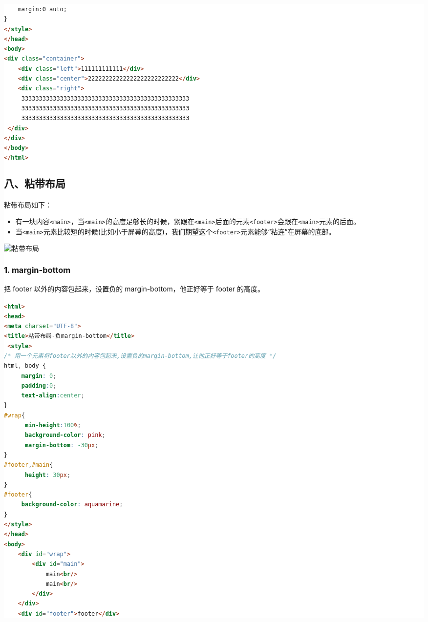 ```html
    margin:0 auto;
}
</style>
</head>
<body>
<div class="container">
    <div class="left">111111111111</div>
    <div class="center">22222222222222222222222222</div>
    <div class="right">
	 333333333333333333333333333333333333333333333333
	 333333333333333333333333333333333333333333333333
	 333333333333333333333333333333333333333333333333
 </div>
</div>
</body>
</html>
```

## 八、粘带布局

粘带布局如下：

* 有一块内容`<main>`，当`<main>`的高度足够长的时候，紧跟在`<main>`后面的元素`<footer>`会跟在`<main>`元素的后面。
* 当`<main>`元素比较短的时候(比如小于屏幕的高度)，我们期望这个`<footer>`元素能够“粘连”在屏幕的底部。

![粘带布局](https://p1-jj.byteimg.com/tos-cn-i-t2oaga2asx/gold-user-assets/2018/12/21/167ceb06bb1ee763\~tplv-t2oaga2asx-zoom-in-crop-mark:1304:0:0:0.awebp)

### 1. margin-bottom

把 footer 以外的内容包起来，设置负的 margin-bottom，他正好等于 footer 的高度。

```html
<html>
<head>
<meta charset="UTF-8">
<title>粘带布局-负margin-bottom</title>
 <style>
/* 用一个元素将footer以外的内容包起来,设置负的margin-bottom,让他正好等于footer的高度 */
html, body {
     margin: 0;
     padding:0;
     text-align:center;
}
#wrap{
      min-height:100%;
      background-color: pink;	
      margin-bottom: -30px;
}
#footer,#main{
      height: 30px;
} 
#footer{
     background-color: aquamarine;
}
</style>
</head>
<body>
    <div id="wrap">
        <div id="main">
            main<br/>
            main<br/>
        </div>
    </div>
    <div id="footer">footer</div>
```